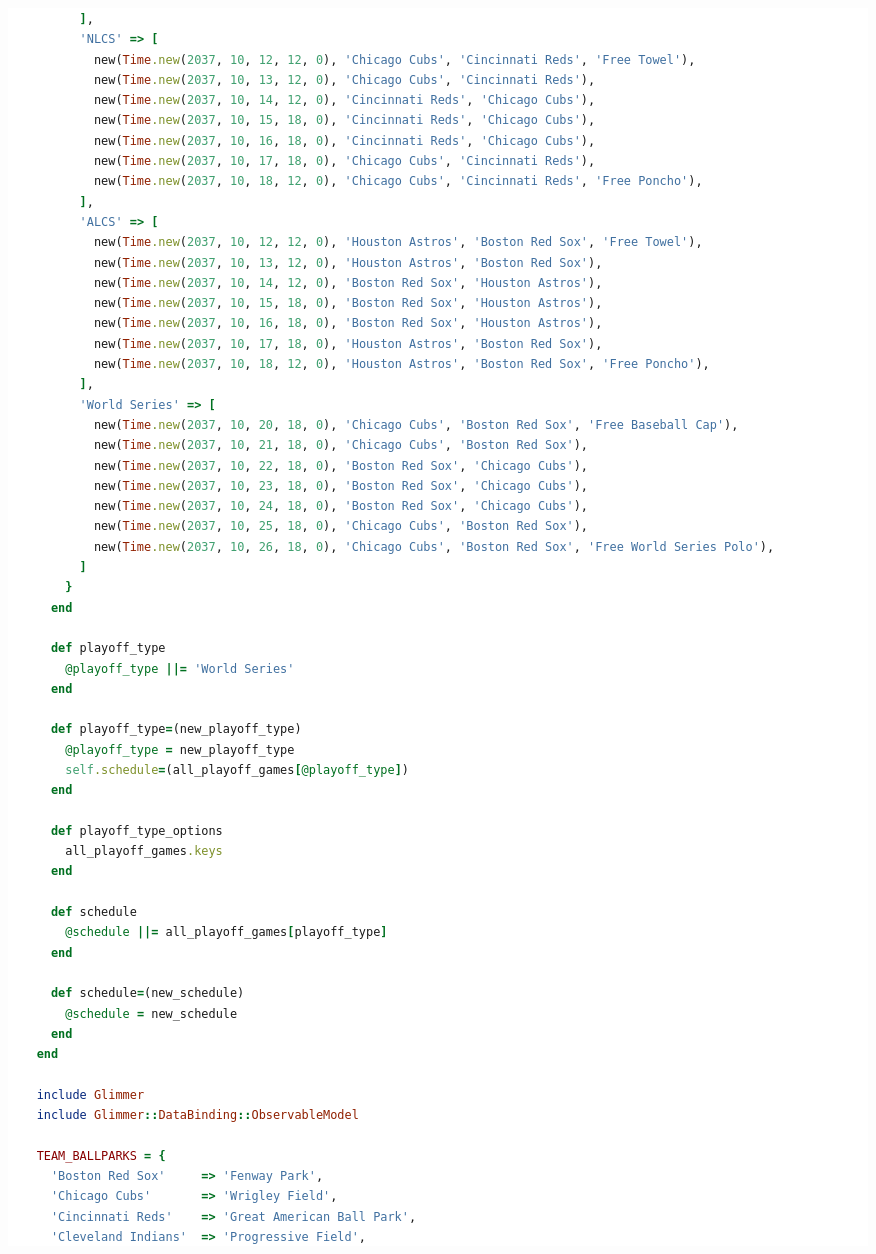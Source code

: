 ```ruby
          ],
          'NLCS' => [
            new(Time.new(2037, 10, 12, 12, 0), 'Chicago Cubs', 'Cincinnati Reds', 'Free Towel'),
            new(Time.new(2037, 10, 13, 12, 0), 'Chicago Cubs', 'Cincinnati Reds'),
            new(Time.new(2037, 10, 14, 12, 0), 'Cincinnati Reds', 'Chicago Cubs'),
            new(Time.new(2037, 10, 15, 18, 0), 'Cincinnati Reds', 'Chicago Cubs'),
            new(Time.new(2037, 10, 16, 18, 0), 'Cincinnati Reds', 'Chicago Cubs'),
            new(Time.new(2037, 10, 17, 18, 0), 'Chicago Cubs', 'Cincinnati Reds'),
            new(Time.new(2037, 10, 18, 12, 0), 'Chicago Cubs', 'Cincinnati Reds', 'Free Poncho'),
          ],
          'ALCS' => [
            new(Time.new(2037, 10, 12, 12, 0), 'Houston Astros', 'Boston Red Sox', 'Free Towel'),
            new(Time.new(2037, 10, 13, 12, 0), 'Houston Astros', 'Boston Red Sox'),
            new(Time.new(2037, 10, 14, 12, 0), 'Boston Red Sox', 'Houston Astros'),
            new(Time.new(2037, 10, 15, 18, 0), 'Boston Red Sox', 'Houston Astros'),
            new(Time.new(2037, 10, 16, 18, 0), 'Boston Red Sox', 'Houston Astros'),
            new(Time.new(2037, 10, 17, 18, 0), 'Houston Astros', 'Boston Red Sox'),
            new(Time.new(2037, 10, 18, 12, 0), 'Houston Astros', 'Boston Red Sox', 'Free Poncho'),
          ],
          'World Series' => [
            new(Time.new(2037, 10, 20, 18, 0), 'Chicago Cubs', 'Boston Red Sox', 'Free Baseball Cap'),
            new(Time.new(2037, 10, 21, 18, 0), 'Chicago Cubs', 'Boston Red Sox'),
            new(Time.new(2037, 10, 22, 18, 0), 'Boston Red Sox', 'Chicago Cubs'),
            new(Time.new(2037, 10, 23, 18, 0), 'Boston Red Sox', 'Chicago Cubs'),
            new(Time.new(2037, 10, 24, 18, 0), 'Boston Red Sox', 'Chicago Cubs'),
            new(Time.new(2037, 10, 25, 18, 0), 'Chicago Cubs', 'Boston Red Sox'),
            new(Time.new(2037, 10, 26, 18, 0), 'Chicago Cubs', 'Boston Red Sox', 'Free World Series Polo'),
          ]
        }
      end
    
      def playoff_type
        @playoff_type ||= 'World Series'
      end
      
      def playoff_type=(new_playoff_type)
        @playoff_type = new_playoff_type
        self.schedule=(all_playoff_games[@playoff_type])
      end
      
      def playoff_type_options
        all_playoff_games.keys
      end
      
      def schedule
        @schedule ||= all_playoff_games[playoff_type]
      end
      
      def schedule=(new_schedule)
        @schedule = new_schedule
      end
    end
    
    include Glimmer
    include Glimmer::DataBinding::ObservableModel
    
    TEAM_BALLPARKS = {
      'Boston Red Sox'     => 'Fenway Park',
      'Chicago Cubs'       => 'Wrigley Field',
      'Cincinnati Reds'    => 'Great American Ball Park',
      'Cleveland Indians'  => 'Progressive Field',
```